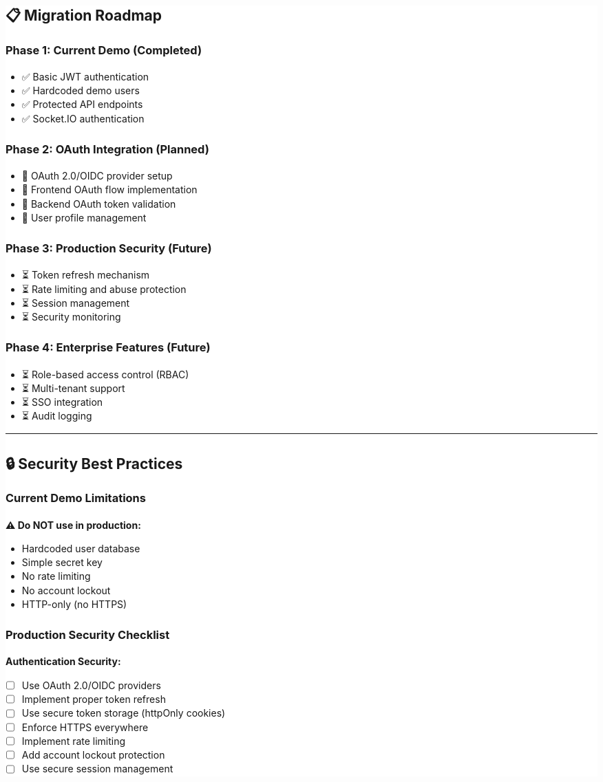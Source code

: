 
## 📋 Migration Roadmap

### Phase 1: Current Demo (Completed)
- ✅ Basic JWT authentication
- ✅ Hardcoded demo users
- ✅ Protected API endpoints
- ✅ Socket.IO authentication

### Phase 2: OAuth Integration (Planned)
- 🔄 OAuth 2.0/OIDC provider setup
- 🔄 Frontend OAuth flow implementation
- 🔄 Backend OAuth token validation
- 🔄 User profile management

### Phase 3: Production Security (Future)
- ⏳ Token refresh mechanism
- ⏳ Rate limiting and abuse protection
- ⏳ Session management
- ⏳ Security monitoring

### Phase 4: Enterprise Features (Future)
- ⏳ Role-based access control (RBAC)
- ⏳ Multi-tenant support
- ⏳ SSO integration
- ⏳ Audit logging

---

## 🔒 Security Best Practices

### Current Demo Limitations

**⚠️ Do NOT use in production:**
- Hardcoded user database
- Simple secret key
- No rate limiting
- No account lockout
- HTTP-only (no HTTPS)

### Production Security Checklist

**Authentication Security:**
- [ ] Use OAuth 2.0/OIDC providers
- [ ] Implement proper token refresh
- [ ] Use secure token storage (httpOnly cookies)
- [ ] Enforce HTTPS everywhere
- [ ] Implement rate limiting
- [ ] Add account lockout protection
- [ ] Use secure session management
